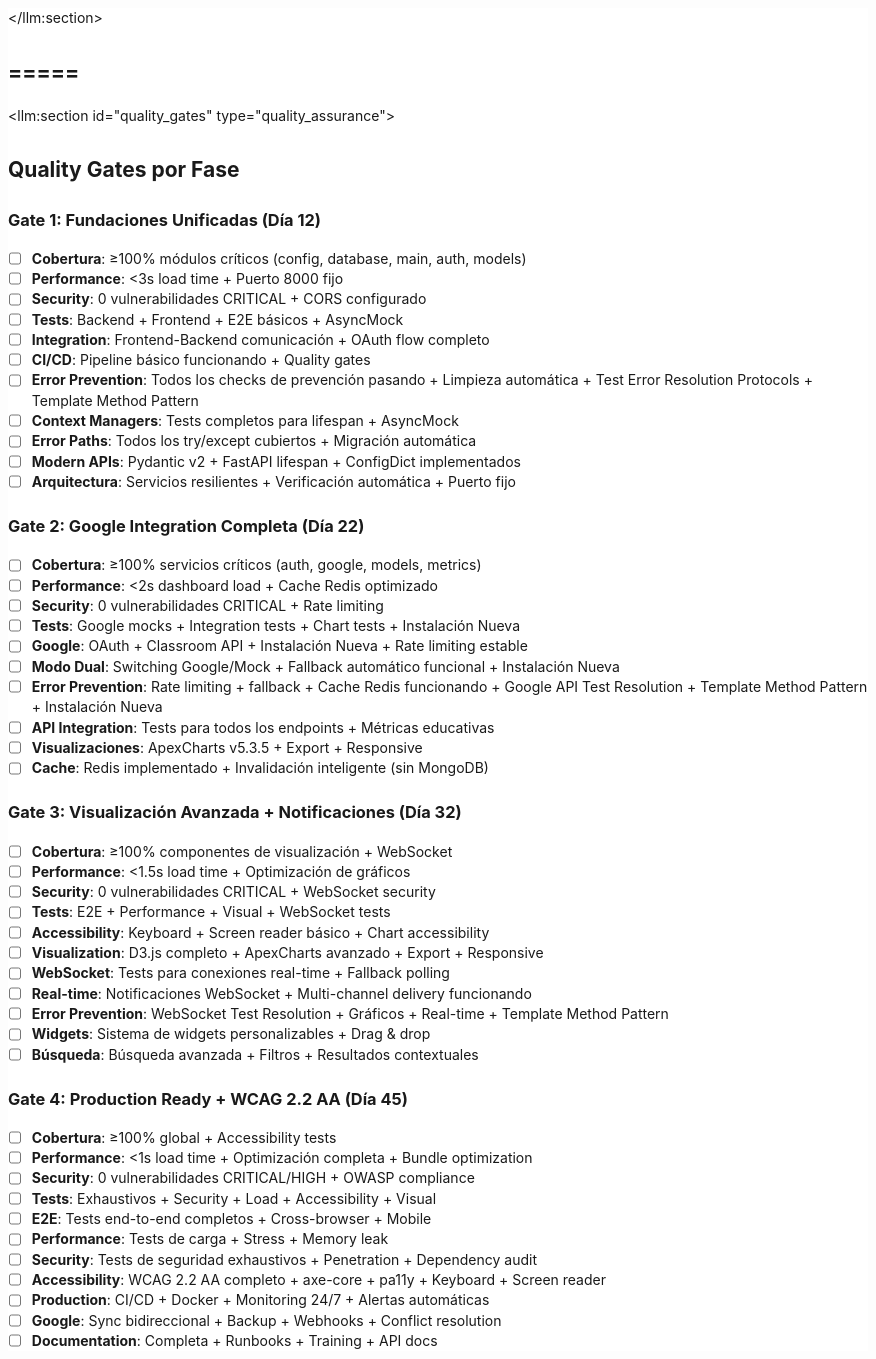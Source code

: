 </llm:section>

## =====
<llm:section id="quality_gates" type="quality_assurance">
## Quality Gates por Fase

### Gate 1: Fundaciones Unificadas (Día 12)
- [ ] **Cobertura**: ≥100% módulos críticos (config, database, main, auth, models)
- [ ] **Performance**: <3s load time + Puerto 8000 fijo
- [ ] **Security**: 0 vulnerabilidades CRITICAL + CORS configurado
- [ ] **Tests**: Backend + Frontend + E2E básicos + AsyncMock
- [ ] **Integration**: Frontend-Backend comunicación + OAuth flow completo
- [ ] **CI/CD**: Pipeline básico funcionando + Quality gates
- [ ] **Error Prevention**: Todos los checks de prevención pasando + Limpieza automática + Test Error Resolution Protocols + Template Method Pattern
- [ ] **Context Managers**: Tests completos para lifespan + AsyncMock
- [ ] **Error Paths**: Todos los try/except cubiertos + Migración automática
- [ ] **Modern APIs**: Pydantic v2 + FastAPI lifespan + ConfigDict implementados
- [ ] **Arquitectura**: Servicios resilientes + Verificación automática + Puerto fijo

### Gate 2: Google Integration Completa (Día 22)
- [ ] **Cobertura**: ≥100% servicios críticos (auth, google, models, metrics)
- [ ] **Performance**: <2s dashboard load + Cache Redis optimizado
- [ ] **Security**: 0 vulnerabilidades CRITICAL + Rate limiting
- [ ] **Tests**: Google mocks + Integration tests + Chart tests + Instalación Nueva
- [ ] **Google**: OAuth + Classroom API + Instalación Nueva + Rate limiting estable
- [ ] **Modo Dual**: Switching Google/Mock + Fallback automático funcional + Instalación Nueva
- [ ] **Error Prevention**: Rate limiting + fallback + Cache Redis funcionando + Google API Test Resolution + Template Method Pattern + Instalación Nueva
- [ ] **API Integration**: Tests para todos los endpoints + Métricas educativas
- [ ] **Visualizaciones**: ApexCharts v5.3.5 + Export + Responsive
- [ ] **Cache**: Redis implementado + Invalidación inteligente (sin MongoDB)

### Gate 3: Visualización Avanzada + Notificaciones (Día 32)
- [ ] **Cobertura**: ≥100% componentes de visualización + WebSocket
- [ ] **Performance**: <1.5s load time + Optimización de gráficos
- [ ] **Security**: 0 vulnerabilidades CRITICAL + WebSocket security
- [ ] **Tests**: E2E + Performance + Visual + WebSocket tests
- [ ] **Accessibility**: Keyboard + Screen reader básico + Chart accessibility
- [ ] **Visualization**: D3.js completo + ApexCharts avanzado + Export + Responsive
- [ ] **WebSocket**: Tests para conexiones real-time + Fallback polling
- [ ] **Real-time**: Notificaciones WebSocket + Multi-channel delivery funcionando
- [ ] **Error Prevention**: WebSocket Test Resolution + Gráficos + Real-time + Template Method Pattern
- [ ] **Widgets**: Sistema de widgets personalizables + Drag & drop
- [ ] **Búsqueda**: Búsqueda avanzada + Filtros + Resultados contextuales

### Gate 4: Production Ready + WCAG 2.2 AA (Día 45)
- [ ] **Cobertura**: ≥100% global + Accessibility tests
- [ ] **Performance**: <1s load time + Optimización completa + Bundle optimization
- [ ] **Security**: 0 vulnerabilidades CRITICAL/HIGH + OWASP compliance
- [ ] **Tests**: Exhaustivos + Security + Load + Accessibility + Visual
- [ ] **E2E**: Tests end-to-end completos + Cross-browser + Mobile
- [ ] **Performance**: Tests de carga + Stress + Memory leak
- [ ] **Security**: Tests de seguridad exhaustivos + Penetration + Dependency audit
- [ ] **Accessibility**: WCAG 2.2 AA completo + axe-core + pa11y + Keyboard + Screen reader
- [ ] **Production**: CI/CD + Docker + Monitoring 24/7 + Alertas automáticas
- [ ] **Google**: Sync bidireccional + Backup + Webhooks + Conflict resolution
- [ ] **Documentation**: Completa + Runbooks + Training + API docs